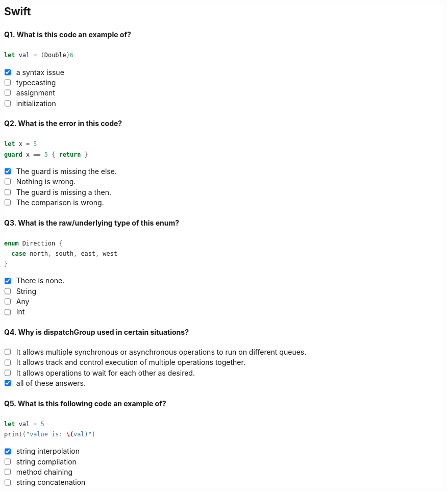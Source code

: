 ## Swift

#### Q1. What is this code an example of?

```swift
let val = (Double)6
```

- [x] a syntax issue
- [ ] typecasting
- [ ] assignment
- [ ] initialization

#### Q2. What is the error in this code?

```swift
let x = 5
guard x == 5 { return }
```

- [x] The guard is missing the else.
- [ ] Nothing is wrong.
- [ ] The guard is missing a then.
- [ ] The comparison is wrong.

#### Q3. What is the raw/underlying type of this enum?

```swift
enum Direction {
  case north, south, east, west
}
```

- [x] There is none.
- [ ] String
- [ ] Any
- [ ] Int

#### Q4. Why is dispatchGroup used in certain situations?

- [ ] It allows multiple synchronous or asynchronous operations to run on different queues.
- [ ] It allows track and control execution of multiple operations together.
- [ ] It allows operations to wait for each other as desired.
- [x] all of these answers.

#### Q5. What is this following code an example of?

```swift
let val = 5
print("value is: \(val)")
```

- [x] string interpolation
- [ ] string compilation
- [ ] method chaining
- [ ] string concatenation
